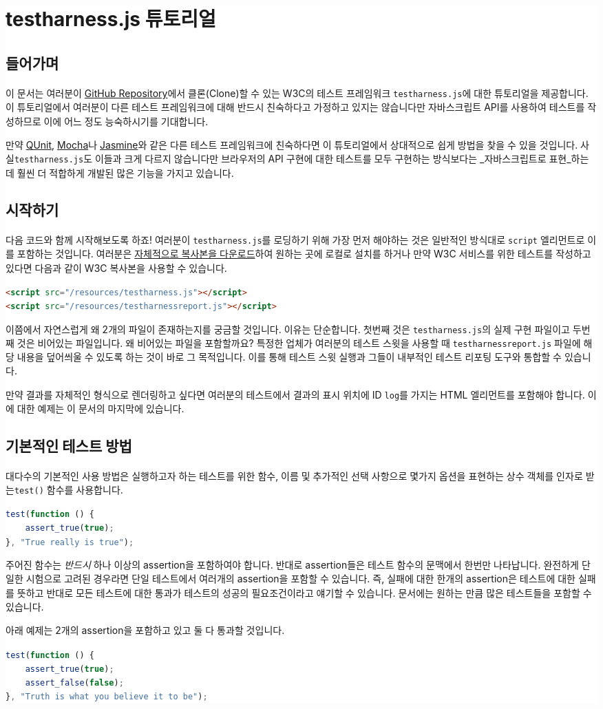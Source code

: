 # testharness.js 튜토리얼

## 들어가며

이 문서는 여러분이 [GitHub Repository][1]에서 클론(Clone)할 수 있는 W3C의 테스트 프레임워크 `testharness.js`에 대한 튜토리얼을 제공합니다. 이 튜토리얼에서 여러분이 다른 테스트 프레임워크에 대해 반드시 친숙하다고 가정하고 있지는 않습니다만 자바스크립트 API를 사용하여 테스트를 작성하므로 이에 어느 정도 능숙하시기를 기대합니다.

만약 [QUnit][2], [Mocha][3]나 [Jasmine][4]와 같은 다른 테스트 프레임워크에 친숙하다면 이 튜토리얼에서 상대적으로 쉽게 방법을 찾을 수 있을 것입니다. 사실`testharness.js`도 이들과 크게 다르지 않습니다만 브라우저의 API 구현에 대한 테스트를 모두 구현하는 방식보다는 _자바스크립트로 표현_하는데 훨씬 더 적합하게 개발된 많은 기능을 가지고 있습니다.

## 시작하기



다음 코드와 함께 시작해보도록 하죠! 여러분이 `testharness.js`를 로딩하기 위해 가장 먼저 해야하는 것은 일반적인 방식대로 `script` 엘리먼트로 이를 포함하는 것입니다. 여러분은 [자체적으로 복사본을 다운로드][1]하여 원하는 곳에 로컬로 설치를 하거나 만약 W3C 서비스를 위한 테스트를 작성하고 있다면 다음과 같이 W3C 복사본을 사용할 수 있습니다.

``` html
<script src="/resources/testharness.js"></script>
<script src="/resources/testharnessreport.js"></script>
```

이쯤에서 자연스럽게 왜 2개의 파일이 존재하는지를 궁금할 것입니다. 이유는 단순합니다. 첫번째 것은 `testharness.js`의 실제 구현 파일이고 두번째 것은 비어있는 파일입니다. 왜 비어있는 파일을 포함할까요? 특정한 업체가 여러분의 테스트 스윗을 사용할 때 `testharnessreport.js` 파일에 해당 내용을 덮어씌울 수 있도록 하는 것이 바로 그 목적입니다. 이를 통해 테스트 스윗 실행과 그들이 내부적인 테스트 리포팅 도구와 통합할 수 있습니다.

만약 결과를 자체적인 형식으로 렌더링하고 싶다면 여러분의 테스트에서 결과의 표시 위치에 ID `log`를 가지는 HTML 엘리먼트를 포함해야 합니다. 이에 대한 예제는 이 문서의 마지막에 있습니다.

## 기본적인 테스트 방법

대다수의 기본적인 사용 방법은 실행하고자 하는  테스트를 위한 함수, 이름 및 추가적인 선택 사항으로 몇가지 옵션을 표현하는 상수 객체를 인자로 받는`test()` 함수를 사용합니다.

```js
test(function () {
    assert_true(true);
}, "True really is true");
```

주어진 함수는 _반드시_ 하나 이상의 assertion을 포함하여야 합니다. 반대로 assertion들은 테스트 함수의 문맥에서 한번만 나타납니다. 완전하게 단일한 시험으로 고려된 경우라면 단일 테스트에서 여러개의 assertion을 포함할 수 있습니다. 즉, 실패에 대한 한개의 assertion은 테스트에 대한 실패를 뜻하고 반대로 모든 테스트에 대한 통과가 테스트의 성공의 필요조건이라고 얘기할 수 있습니다. 문서에는 원하는 만큼 많은 테스트들을 포함할 수 있습니다.

아래 예제는 2개의 assertion을 포함하고 있고 둘 다 통과할 것입니다.

```js
test(function () {
    assert_true(true);
    assert_false(false);
}, "Truth is what you believe it to be");
```


[1]: /docs/github-101.html#clone-the-submodules
[2]: http://docs.jquery.com/QUnit
[3]: http://visionmedia.github.com/mocha/
[4]: http://pivotal.github.com/jasmine/
[5]: https://developer.mozilla.org/en/JavaScript/Reference/Global_Objects/Object/hasOwnProperty
[GUM]: http://dev.w3.org/2011/webrtc/editor/getusermedia.html
[6]: http://w3c-test.org/tools/runner/index.html
[7]: #including-metadata